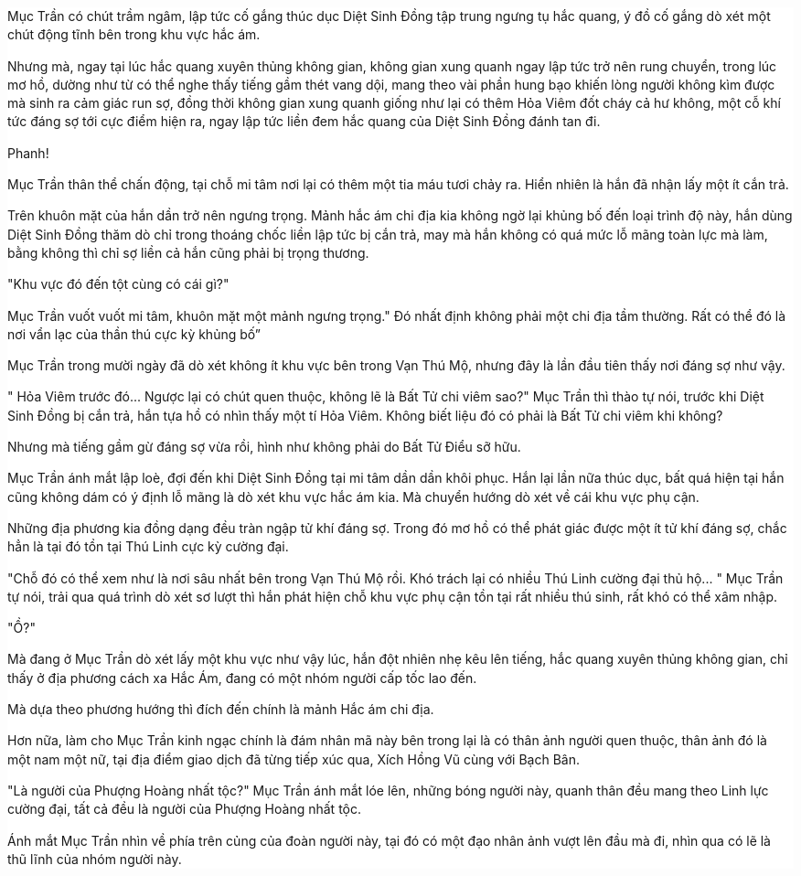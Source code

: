 Mục Trần có chút trầm ngâm, lập tức cố gắng thúc dục Diệt Sinh Đồng tập trung ngưng tụ hắc quang, ý đồ cố gắng dò xét một chút động tĩnh bên trong khu vực hắc ám.

Nhưng mà, ngay tại lúc hắc quang xuyên thủng không gian, không gian xung quanh ngay lập tức trở nên rung chuyển, trong lúc mơ hồ, dường như từ có thể nghe thấy tiếng gầm thét vang dội, mang theo vài phần hung bạo khiến lòng người không kìm được mà sinh ra cảm giác run sợ, đồng thời không gian xung quanh giống như lại có thêm Hỏa Viêm đốt cháy cả hư không, một cỗ khí tức đáng sợ tới cực điểm hiện ra, ngay lập tức liền đem hắc quang của Diệt Sinh Đồng đánh tan đi.

Phanh!

Mục Trần thân thể chấn động, tại chỗ mi tâm nơi lại có thêm một tia máu tươi chảy ra. Hiển nhiên là hắn đã nhận lấy một ít cắn trả.

Trên khuôn mặt của hắn dần trở nên ngưng trọng. Mảnh hắc ám chi địa kia không ngờ lại khủng bố đến loại trình độ này, hắn dùng Diệt Sinh Đồng thăm dò chỉ trong thoáng chốc liền lập tức bị cắn trả, may mà hắn không có quá mức lỗ mãng toàn lực mà làm, bằng không thì chỉ sợ liền cả hắn cũng phải bị trọng thương.

"Khu vực đó đến tột cùng có cái gì?"

Mục Trần vuốt vuốt mi tâm, khuôn mặt một mảnh ngưng trọng." Đó nhất định không phải một chi địa tầm thường. Rất có thể đó là nơi vẩn lạc của thần thú cực kỳ khủng bố”

Mục Trần trong mười ngày đã dò xét không ít khu vực bên trong Vạn Thú Mộ, nhưng đây là lần đầu tiên thấy nơi đáng sợ như vậy.

" Hỏa Viêm trước đó... Ngược lại có chút quen thuộc, không lẽ là Bất Tử chi viêm sao?" Mục Trần thì thào tự nói, trước khi Diệt Sinh Đồng bị cắn trả, hắn tựa hồ có nhìn thấy một tí Hỏa Viêm. Không biết liệu đó có phải là Bất Tử chi viêm khi không?

Nhưng mà tiếng gầm gừ đáng sợ vừa rồi, hình như không phải do Bất Tử Điểu sỡ hữu.

Mục Trần ánh mắt lập loè, đợi đến khi Diệt Sinh Đồng tại mi tâm dần dần khôi phục. Hắn lại lần nữa thúc dục, bất quá hiện tại hắn cũng không dám có ý định lỗ mãng là dò xét khu vực hắc ám kia. Mà chuyển hướng dò xét về cái khu vực phụ cận.

Những địa phương kia đồng dạng đều tràn ngập tử khí đáng sợ. Trong đó mơ hồ có thể phát giác được một ít tử khí đáng sợ, chắc hẳn là tại đó tồn tại Thú Linh cực kỳ cường đại.

"Chỗ đó có thể xem như là nơi sâu nhất bên trong Vạn Thú Mộ rồi. Khó trách lại có nhiều Thú Linh cường đại thủ hộ... " Mục Trần tự nói, trải qua quá trình dò xét sơ lượt thì hắn phát hiện chỗ khu vực phụ cận tồn tại rất nhiều thú sinh, rất khó có thể xâm nhập.

"Ồ?"

Mà đang ở Mục Trần dò xét lấy một khu vực như vậy lúc, hắn đột nhiên nhẹ kêu lên tiếng, hắc quang xuyên thủng không gian, chỉ thấy ở địa phương cách xa Hắc Ám, đang có một nhóm người cấp tốc lao đến.

Mà dựa theo phương hướng thì đích đến chính là mảnh Hắc ám chi địa.

Hơn nữa, làm cho Mục Trần kinh ngạc chính là đám nhân mã này bên trong lại là có thân ảnh người quen thuộc, thân ảnh đó là một nam một nữ, tại địa điểm giao dịch đã từng tiếp xúc qua, Xích Hồng Vũ cùng với Bạch Bân.

"Là người của Phượng Hoàng nhất tộc?" Mục Trần ánh mắt lóe lên, những bóng người này, quanh thân đều mang theo Linh lực cường đại, tất cả đều là người của Phượng Hoàng nhất tộc.

Ánh mắt Mục Trần nhìn về phía trên củng của đoàn người này, tại đó có một đạo nhân ảnh vượt lên đầu mà đi, nhìn qua có lẽ là thũ lĩnh của nhóm người này.
